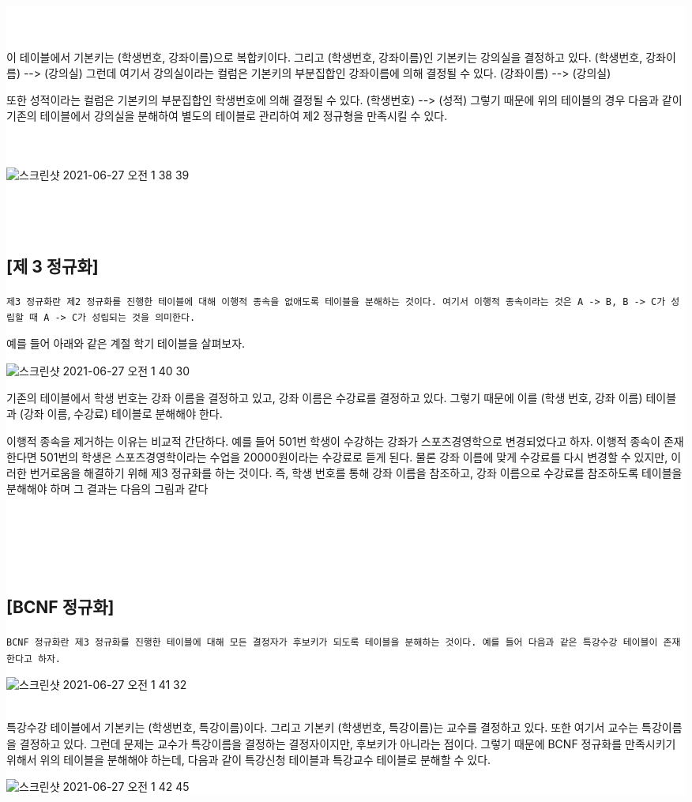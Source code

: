 <br>
<br>

이 테이블에서 기본키는 (학생번호, 강좌이름)으로 복합키이다. 그리고 (학생번호, 강좌이름)인 기본키는 강의실을 결정하고 있다.  (학생번호, 강좌이름) --> (강의실)
그런데 여기서 강의실이라는 컬럼은 기본키의 부분집합인 강좌이름에 의해 결정될 수 있다. (강좌이름) --> (강의실)

또한 성적이라는 컬럼은 기본키의 부분집합인 학생번호에 의해 결정될 수 있다. (학생번호) --> (성적)
그렇기 때문에 위의 테이블의 경우 다음과 같이 기존의 테이블에서 강의실을 분해하여 별도의 테이블로 관리하여 제2 정규형을 만족시킬 수 있다.

<br>
<br>


<img width="830" alt="스크린샷 2021-06-27 오전 1 38 39" src="https://user-images.githubusercontent.com/70083982/123519805-67f81380-d6e8-11eb-9d19-9f8beb65a0cb.png">

<br>
<br>
<br>
<br>

## [제 3 정규화]
    제3 정규화란 제2 정규화를 진행한 테이블에 대해 이행적 종속을 없애도록 테이블을 분해하는 것이다. 여기서 이행적 종속이라는 것은 A -> B, B -> C가 성립할 때 A -> C가 성립되는 것을 의미한다.
예를 들어 아래와 같은 계절 학기 테이블을 살펴보자. 


<img width="831" alt="스크린샷 2021-06-27 오전 1 40 30" src="https://user-images.githubusercontent.com/70083982/123519847-aa215500-d6e8-11eb-8150-4173f5959afc.png">

기존의 테이블에서 학생 번호는 강좌 이름을 결정하고 있고, 강좌 이름은 수강료를 결정하고 있다. 그렇기 때문에 이를 (학생 번호, 강좌 이름) 테이블과 (강좌 이름, 수강료) 테이블로 분해해야 한다. 

이행적 종속을 제거하는 이유는 비교적 간단하다. 예를 들어 501번 학생이 수강하는 강좌가 스포츠경영학으로 변경되었다고 하자. 이행적 종속이 존재한다면 501번의 학생은 스포츠경영학이라는 수업을 20000원이라는 수강료로 듣게 된다. 물론 강좌 이름에 맞게 수강료를 다시 변경할 수 있지만, 이러한 번거로움을 해결하기 위해 제3 정규화를 하는 것이다.
즉, 학생 번호를 통해 강좌 이름을 참조하고, 강좌 이름으로 수강료를 참조하도록 테이블을 분해해야 하며 그 결과는 다음의 그림과 같다

<br>
<br>
<br>
<br>



## [BCNF 정규화]

    BCNF 정규화란 제3 정규화를 진행한 테이블에 대해 모든 결정자가 후보키가 되도록 테이블을 분해하는 것이다. 예를 들어 다음과 같은 특강수강 테이블이 존재한다고 하자.

 <img width="832" alt="스크린샷 2021-06-27 오전 1 41 32" src="https://user-images.githubusercontent.com/70083982/123519878-cde49b00-d6e8-11eb-8400-a039f193bb66.png"> 


<br>
<br>

특강수강 테이블에서 기본키는 (학생번호, 특강이름)이다. 그리고 기본키 (학생번호, 특강이름)는 교수를 결정하고 있다. 또한 여기서 교수는 특강이름을 결정하고 있다.
그런데 문제는 교수가 특강이름을 결정하는 결정자이지만, 후보키가 아니라는 점이다. 그렇기 때문에 BCNF 정규화를 만족시키기 위해서 위의 테이블을 분해해야 하는데, 다음과 같이 특강신청 테이블과 특강교수 테이블로 분해할 수 있다.


<img width="737" alt="스크린샷 2021-06-27 오전 1 42 45" src="https://user-images.githubusercontent.com/70083982/123519917-f9678580-d6e8-11eb-9595-dffd265f9d87.png">
